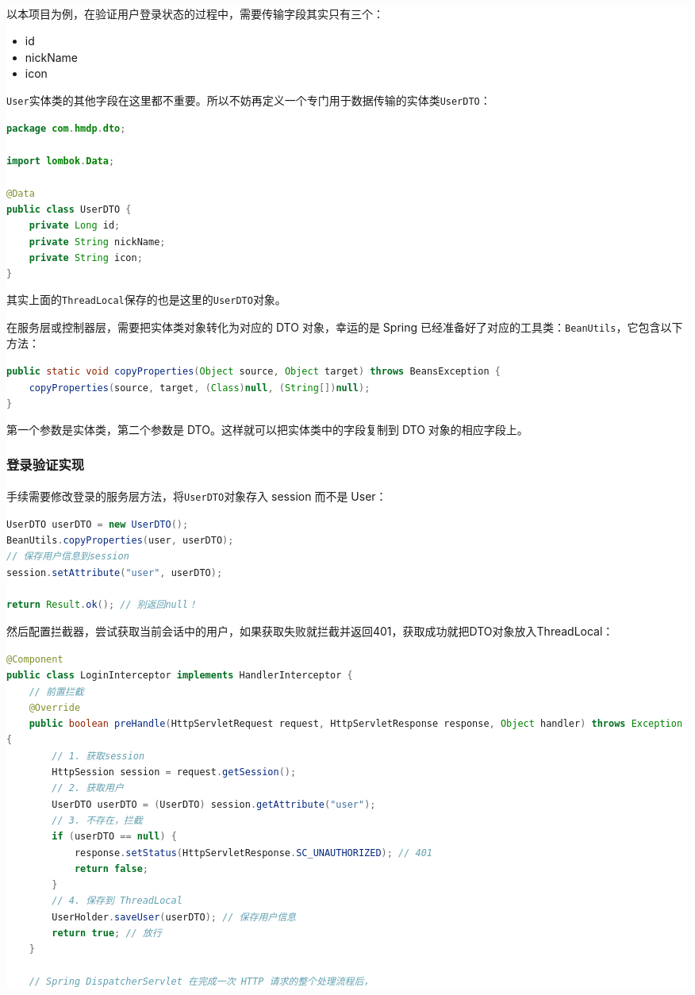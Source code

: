 以本项目为例，在验证用户登录状态的过程中，需要传输字段其实只有三个：

- id
- nickName
- icon

`User`实体类的其他字段在这里都不重要。所以不妨再定义一个专门用于数据传输的实体类`UserDTO`：

```java
package com.hmdp.dto;

import lombok.Data;

@Data
public class UserDTO {
    private Long id;
    private String nickName;
    private String icon;
}
```

其实上面的`ThreadLocal`保存的也是这里的`UserDTO`对象。

在服务层或控制器层，需要把实体类对象转化为对应的 DTO 对象，幸运的是 Spring 已经准备好了对应的工具类：`BeanUtils`，它包含以下方法：

```java
public static void copyProperties(Object source, Object target) throws BeansException {
    copyProperties(source, target, (Class)null, (String[])null);
}
```

第一个参数是实体类，第二个参数是 DTO。这样就可以把实体类中的字段复制到 DTO 对象的相应字段上。

### 登录验证实现

手续需要修改登录的服务层方法，将`UserDTO`对象存入 session 而不是 User：

```java
UserDTO userDTO = new UserDTO();
BeanUtils.copyProperties(user, userDTO);
// 保存用户信息到session
session.setAttribute("user", userDTO);

return Result.ok(); // 别返回null！
```

然后配置拦截器，尝试获取当前会话中的用户，如果获取失败就拦截并返回401，获取成功就把DTO对象放入ThreadLocal：

```java
@Component
public class LoginInterceptor implements HandlerInterceptor {
    // 前置拦截
    @Override
    public boolean preHandle(HttpServletRequest request, HttpServletResponse response, Object handler) throws Exception {
        // 1. 获取session
        HttpSession session = request.getSession();
        // 2. 获取用户
        UserDTO userDTO = (UserDTO) session.getAttribute("user");
        // 3. 不存在，拦截
        if (userDTO == null) {
            response.setStatus(HttpServletResponse.SC_UNAUTHORIZED); // 401
            return false;
        }
        // 4. 保存到 ThreadLocal
        UserHolder.saveUser(userDTO); // 保存用户信息
        return true; // 放行
    }

    // Spring DispatcherServlet 在完成一次 HTTP 请求的整个处理流程后，
```
